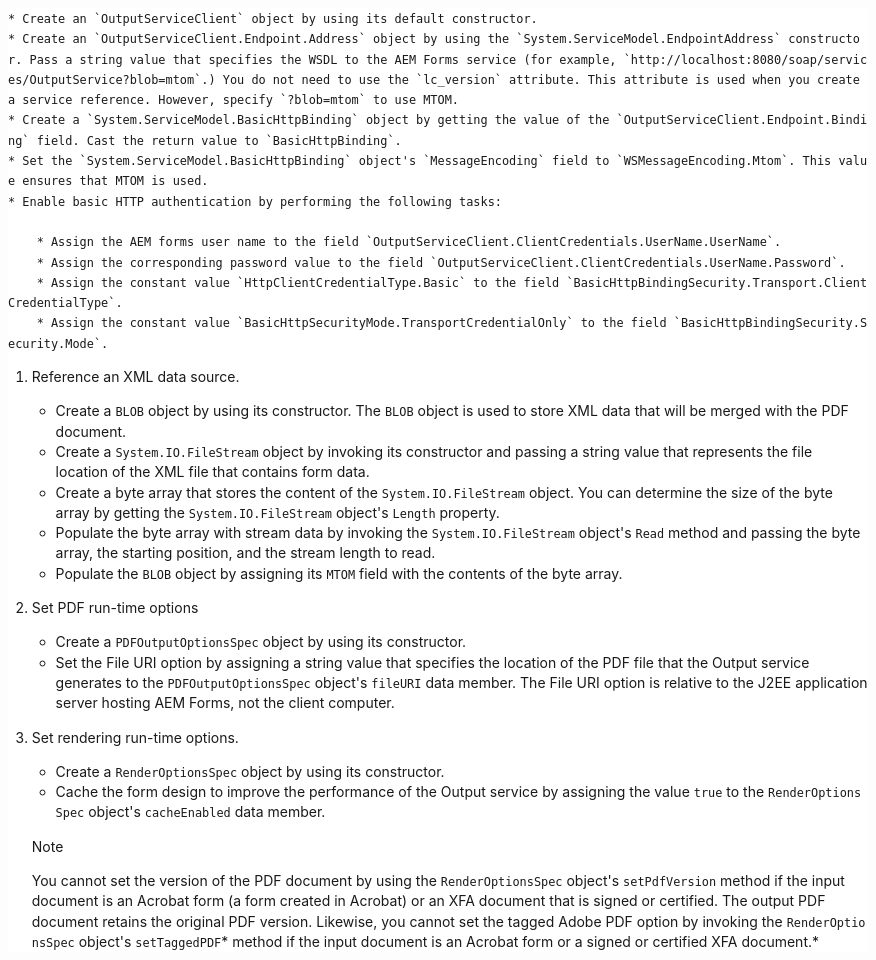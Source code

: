     * Create an `OutputServiceClient` object by using its default constructor.
    * Create an `OutputServiceClient.Endpoint.Address` object by using the `System.ServiceModel.EndpointAddress` constructor. Pass a string value that specifies the WSDL to the AEM Forms service (for example, `http://localhost:8080/soap/services/OutputService?blob=mtom`.) You do not need to use the `lc_version` attribute. This attribute is used when you create a service reference. However, specify `?blob=mtom` to use MTOM.
    * Create a `System.ServiceModel.BasicHttpBinding` object by getting the value of the `OutputServiceClient.Endpoint.Binding` field. Cast the return value to `BasicHttpBinding`.
    * Set the `System.ServiceModel.BasicHttpBinding` object's `MessageEncoding` field to `WSMessageEncoding.Mtom`. This value ensures that MTOM is used.
    * Enable basic HTTP authentication by performing the following tasks:

        * Assign the AEM forms user name to the field `OutputServiceClient.ClientCredentials.UserName.UserName`.
        * Assign the corresponding password value to the field `OutputServiceClient.ClientCredentials.UserName.Password`.
        * Assign the constant value `HttpClientCredentialType.Basic` to the field `BasicHttpBindingSecurity.Transport.ClientCredentialType`.
        * Assign the constant value `BasicHttpSecurityMode.TransportCredentialOnly` to the field `BasicHttpBindingSecurity.Security.Mode`.

1. Reference an XML data source.

    * Create a `BLOB` object by using its constructor. The `BLOB` object is used to store XML data that will be merged with the PDF document.
    * Create a `System.IO.FileStream` object by invoking its constructor and passing a string value that represents the file location of the XML file that contains form data.
    * Create a byte array that stores the content of the `System.IO.FileStream` object. You can determine the size of the byte array by getting the `System.IO.FileStream` object's `Length` property.
    * Populate the byte array with stream data by invoking the `System.IO.FileStream` object's `Read` method and passing the byte array, the starting position, and the stream length to read.
    * Populate the `BLOB` object by assigning its `MTOM` field with the contents of the byte array.

1. Set PDF run-time options

    * Create a `PDFOutputOptionsSpec` object by using its constructor.
    * Set the File URI option by assigning a string value that specifies the location of the PDF file that the Output service generates to the `PDFOutputOptionsSpec` object's `fileURI` data member. The File URI option is relative to the J2EE application server hosting AEM Forms, not the client computer.

1. Set rendering run-time options.

    * Create a `RenderOptionsSpec` object by using its constructor.
    * Cache the form design to improve the performance of the Output service by assigning the value `true` to the `RenderOptionsSpec` object's `cacheEnabled` data member.

   >[!NOTE]
   >
   >You cannot set the version of the PDF document by using the `RenderOptionsSpec` object's `setPdfVersion` method if the input document is an Acrobat form (a form created in Acrobat) or an XFA document that is signed or certified. The output PDF document retains the original PDF version. Likewise, you cannot set the tagged Adobe PDF option by invoking the `RenderOptionsSpec` object's `setTaggedPDF`* method if the input document is an Acrobat form or a signed or certified XFA document.*

